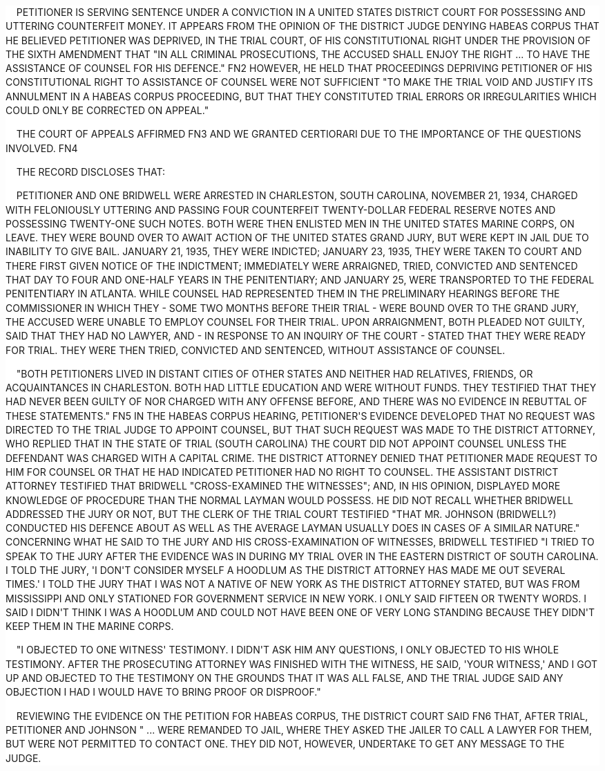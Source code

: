    PETITIONER IS SERVING SENTENCE UNDER A CONVICTION IN A UNITED STATES DISTRICT COURT FOR POSSESSING AND UTTERING COUNTERFEIT MONEY.  IT APPEARS FROM THE OPINION OF THE DISTRICT JUDGE DENYING HABEAS CORPUS THAT HE BELIEVED PETITIONER WAS DEPRIVED, IN THE TRIAL COURT, OF HIS CONSTITUTIONAL RIGHT UNDER THE PROVISION OF THE SIXTH AMENDMENT THAT "IN ALL CRIMINAL PROSECUTIONS, THE ACCUSED SHALL ENJOY THE RIGHT  ... TO HAVE THE ASSISTANCE OF COUNSEL FOR HIS DEFENCE."  FN2  HOWEVER, HE HELD THAT PROCEEDINGS DEPRIVING PETITIONER OF HIS CONSTITUTIONAL RIGHT TO ASSISTANCE OF COUNSEL WERE NOT SUFFICIENT "TO MAKE THE TRIAL VOID AND JUSTIFY ITS ANNULMENT IN A HABEAS CORPUS PROCEEDING, BUT THAT THEY CONSTITUTED TRIAL ERRORS OR IRREGULARITIES WHICH COULD ONLY BE CORRECTED ON APPEAL."

    THE COURT OF APPEALS AFFIRMED  FN3  AND WE GRANTED CERTIORARI DUE TO THE IMPORTANCE OF THE QUESTIONS INVOLVED.  FN4

    THE RECORD DISCLOSES THAT:

    PETITIONER AND ONE BRIDWELL WERE ARRESTED IN CHARLESTON, SOUTH CAROLINA, NOVEMBER 21, 1934, CHARGED WITH FELONIOUSLY UTTERING AND PASSING FOUR COUNTERFEIT TWENTY-DOLLAR FEDERAL RESERVE NOTES AND POSSESSING TWENTY-ONE SUCH NOTES.  BOTH WERE THEN ENLISTED MEN IN THE UNITED STATES MARINE CORPS, ON LEAVE.  THEY WERE BOUND OVER TO AWAIT ACTION OF THE UNITED STATES GRAND JURY, BUT WERE KEPT IN JAIL DUE TO INABILITY TO GIVE BAIL.  JANUARY 21, 1935, THEY WERE INDICTED; JANUARY 23, 1935, THEY WERE TAKEN TO COURT AND THERE FIRST GIVEN NOTICE OF THE INDICTMENT; IMMEDIATELY WERE ARRAIGNED, TRIED, CONVICTED AND SENTENCED THAT DAY TO FOUR AND ONE-HALF YEARS IN THE PENITENTIARY; AND JANUARY 25, WERE TRANSPORTED TO THE FEDERAL PENITENTIARY IN ATLANTA.  WHILE COUNSEL HAD REPRESENTED THEM IN THE PRELIMINARY HEARINGS BEFORE THE COMMISSIONER IN WHICH THEY - SOME TWO MONTHS BEFORE THEIR TRIAL - WERE BOUND OVER TO THE GRAND JURY, THE ACCUSED WERE UNABLE TO EMPLOY COUNSEL FOR THEIR TRIAL.  UPON ARRAIGNMENT, BOTH PLEADED NOT GUILTY, SAID THAT THEY HAD NO LAWYER, AND - IN RESPONSE TO AN INQUIRY OF THE COURT - STATED THAT THEY WERE READY FOR TRIAL.  THEY WERE THEN TRIED, CONVICTED AND SENTENCED, WITHOUT ASSISTANCE OF COUNSEL.

    "BOTH PETITIONERS LIVED IN DISTANT CITIES OF OTHER STATES AND NEITHER HAD RELATIVES, FRIENDS, OR ACQUAINTANCES IN CHARLESTON.  BOTH HAD LITTLE EDUCATION AND WERE WITHOUT FUNDS.  THEY TESTIFIED THAT THEY HAD NEVER BEEN GUILTY OF NOR CHARGED WITH ANY OFFENSE BEFORE, AND THERE WAS NO EVIDENCE IN REBUTTAL OF THESE STATEMENTS."  FN5  IN THE HABEAS CORPUS HEARING, PETITIONER'S EVIDENCE DEVELOPED THAT NO REQUEST WAS DIRECTED TO THE TRIAL JUDGE TO APPOINT COUNSEL, BUT THAT SUCH REQUEST WAS MADE TO THE DISTRICT ATTORNEY, WHO REPLIED THAT IN THE STATE OF TRIAL (SOUTH CAROLINA) THE COURT DID NOT APPOINT COUNSEL UNLESS THE DEFENDANT WAS CHARGED WITH A CAPITAL CRIME.  THE DISTRICT ATTORNEY DENIED THAT PETITIONER MADE REQUEST TO HIM FOR COUNSEL OR THAT HE HAD INDICATED PETITIONER HAD NO RIGHT TO COUNSEL.  THE ASSISTANT DISTRICT ATTORNEY TESTIFIED THAT BRIDWELL "CROSS-EXAMINED THE WITNESSES"; AND, IN HIS OPINION, DISPLAYED MORE KNOWLEDGE OF PROCEDURE THAN THE NORMAL LAYMAN WOULD POSSESS.  HE DID NOT RECALL WHETHER BRIDWELL ADDRESSED THE JURY OR NOT, BUT THE CLERK OF THE TRIAL COURT TESTIFIED "THAT MR. JOHNSON (BRIDWELL?)  CONDUCTED HIS DEFENCE ABOUT AS WELL AS THE AVERAGE LAYMAN USUALLY DOES IN CASES OF A SIMILAR NATURE."  CONCERNING WHAT HE SAID TO THE JURY AND HIS CROSS-EXAMINATION OF WITNESSES, BRIDWELL TESTIFIED "I TRIED TO SPEAK TO THE JURY AFTER THE EVIDENCE WAS IN DURING MY TRIAL OVER IN THE EASTERN DISTRICT OF SOUTH CAROLINA.  I TOLD THE JURY, 'I DON'T CONSIDER MYSELF A HOODLUM AS THE DISTRICT ATTORNEY HAS MADE ME OUT SEVERAL TIMES.'  I TOLD THE JURY THAT I WAS NOT A NATIVE OF NEW YORK AS THE DISTRICT ATTORNEY STATED, BUT WAS FROM MISSISSIPPI AND ONLY STATIONED FOR GOVERNMENT SERVICE IN NEW YORK.  I ONLY SAID FIFTEEN OR TWENTY WORDS.  I SAID I DIDN'T THINK I WAS A HOODLUM AND COULD NOT HAVE BEEN ONE OF VERY LONG STANDING BECAUSE THEY DIDN'T KEEP THEM IN THE MARINE CORPS.

    "I OBJECTED TO ONE WITNESS' TESTIMONY.  I DIDN'T ASK HIM ANY QUESTIONS, I ONLY OBJECTED TO HIS WHOLE TESTIMONY.  AFTER THE PROSECUTING ATTORNEY WAS FINISHED WITH THE WITNESS, HE SAID, 'YOUR WITNESS,' AND I GOT UP AND OBJECTED TO THE TESTIMONY ON THE GROUNDS THAT IT WAS ALL FALSE, AND THE TRIAL JUDGE SAID ANY OBJECTION I HAD I WOULD HAVE TO BRING PROOF OR DISPROOF."

    REVIEWING THE EVIDENCE ON THE PETITION FOR HABEAS CORPUS, THE DISTRICT COURT SAID  FN6  THAT, AFTER TRIAL, PETITIONER AND JOHNSON " ...  WERE REMANDED TO JAIL, WHERE THEY ASKED THE JAILER TO CALL A LAWYER FOR THEM, BUT WERE NOT PERMITTED TO CONTACT ONE.  THEY DID NOT, HOWEVER, UNDERTAKE TO GET ANY MESSAGE TO THE JUDGE.
